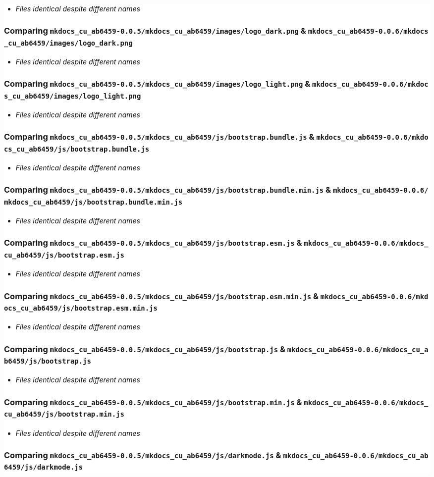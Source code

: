  * *Files identical despite different names*

### Comparing `mkdocs_cu_ab6459-0.0.5/mkdocs_cu_ab6459/images/logo_dark.png` & `mkdocs_cu_ab6459-0.0.6/mkdocs_cu_ab6459/images/logo_dark.png`

 * *Files identical despite different names*

### Comparing `mkdocs_cu_ab6459-0.0.5/mkdocs_cu_ab6459/images/logo_light.png` & `mkdocs_cu_ab6459-0.0.6/mkdocs_cu_ab6459/images/logo_light.png`

 * *Files identical despite different names*

### Comparing `mkdocs_cu_ab6459-0.0.5/mkdocs_cu_ab6459/js/bootstrap.bundle.js` & `mkdocs_cu_ab6459-0.0.6/mkdocs_cu_ab6459/js/bootstrap.bundle.js`

 * *Files identical despite different names*

### Comparing `mkdocs_cu_ab6459-0.0.5/mkdocs_cu_ab6459/js/bootstrap.bundle.min.js` & `mkdocs_cu_ab6459-0.0.6/mkdocs_cu_ab6459/js/bootstrap.bundle.min.js`

 * *Files identical despite different names*

### Comparing `mkdocs_cu_ab6459-0.0.5/mkdocs_cu_ab6459/js/bootstrap.esm.js` & `mkdocs_cu_ab6459-0.0.6/mkdocs_cu_ab6459/js/bootstrap.esm.js`

 * *Files identical despite different names*

### Comparing `mkdocs_cu_ab6459-0.0.5/mkdocs_cu_ab6459/js/bootstrap.esm.min.js` & `mkdocs_cu_ab6459-0.0.6/mkdocs_cu_ab6459/js/bootstrap.esm.min.js`

 * *Files identical despite different names*

### Comparing `mkdocs_cu_ab6459-0.0.5/mkdocs_cu_ab6459/js/bootstrap.js` & `mkdocs_cu_ab6459-0.0.6/mkdocs_cu_ab6459/js/bootstrap.js`

 * *Files identical despite different names*

### Comparing `mkdocs_cu_ab6459-0.0.5/mkdocs_cu_ab6459/js/bootstrap.min.js` & `mkdocs_cu_ab6459-0.0.6/mkdocs_cu_ab6459/js/bootstrap.min.js`

 * *Files identical despite different names*

### Comparing `mkdocs_cu_ab6459-0.0.5/mkdocs_cu_ab6459/js/darkmode.js` & `mkdocs_cu_ab6459-0.0.6/mkdocs_cu_ab6459/js/darkmode.js`
